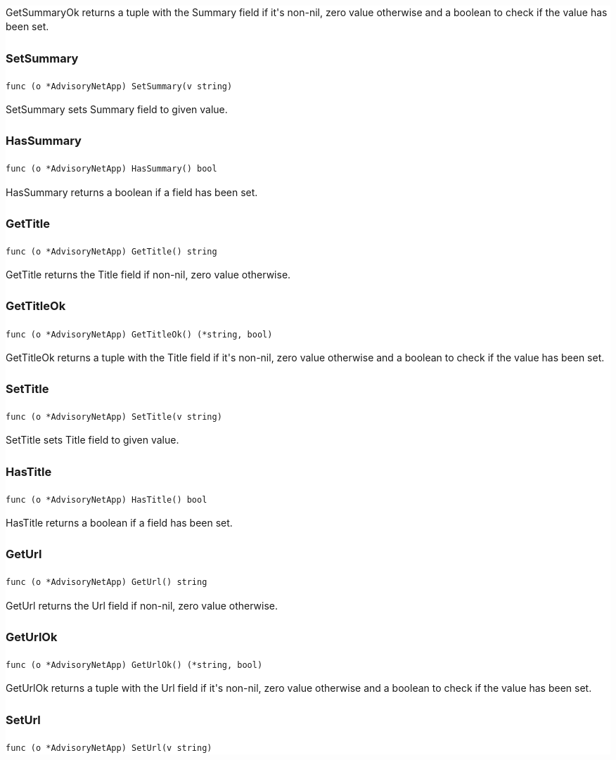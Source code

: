 GetSummaryOk returns a tuple with the Summary field if it's non-nil, zero value otherwise
and a boolean to check if the value has been set.

### SetSummary

`func (o *AdvisoryNetApp) SetSummary(v string)`

SetSummary sets Summary field to given value.

### HasSummary

`func (o *AdvisoryNetApp) HasSummary() bool`

HasSummary returns a boolean if a field has been set.

### GetTitle

`func (o *AdvisoryNetApp) GetTitle() string`

GetTitle returns the Title field if non-nil, zero value otherwise.

### GetTitleOk

`func (o *AdvisoryNetApp) GetTitleOk() (*string, bool)`

GetTitleOk returns a tuple with the Title field if it's non-nil, zero value otherwise
and a boolean to check if the value has been set.

### SetTitle

`func (o *AdvisoryNetApp) SetTitle(v string)`

SetTitle sets Title field to given value.

### HasTitle

`func (o *AdvisoryNetApp) HasTitle() bool`

HasTitle returns a boolean if a field has been set.

### GetUrl

`func (o *AdvisoryNetApp) GetUrl() string`

GetUrl returns the Url field if non-nil, zero value otherwise.

### GetUrlOk

`func (o *AdvisoryNetApp) GetUrlOk() (*string, bool)`

GetUrlOk returns a tuple with the Url field if it's non-nil, zero value otherwise
and a boolean to check if the value has been set.

### SetUrl

`func (o *AdvisoryNetApp) SetUrl(v string)`
